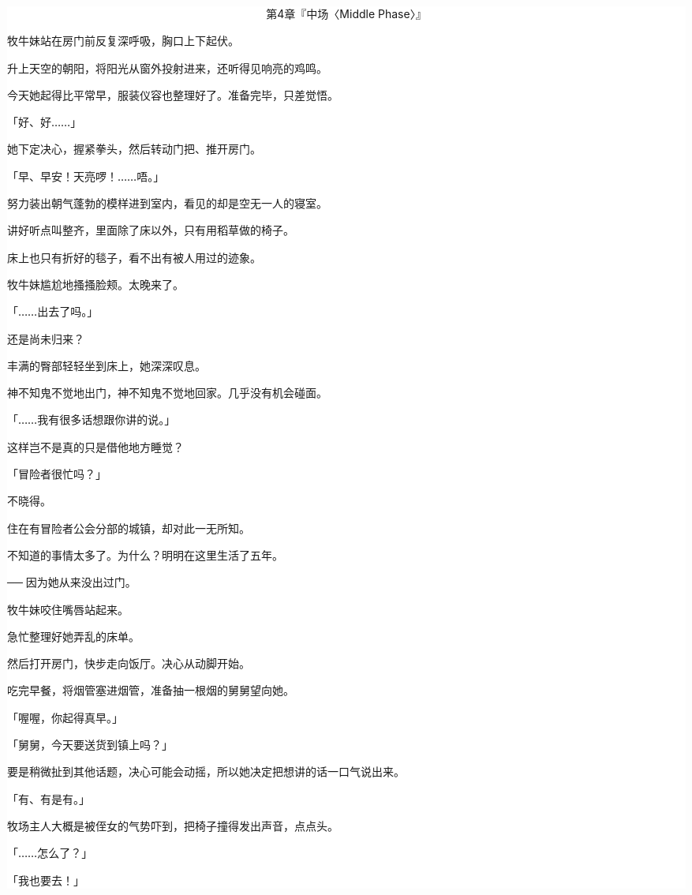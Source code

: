 <p align="center">第4章『中场〈Middle Phase〉』</p>

牧牛妹站在房门前反复深呼吸，胸口上下起伏。

升上天空的朝阳，将阳光从窗外投射进来，还听得见响亮的鸡鸣。

今天她起得比平常早，服装仪容也整理好了。准备完毕，只差觉悟。

「好、好……」

她下定决心，握紧拳头，然后转动门把、推开房门。

「早、早安！天亮啰！……唔。」

努力装出朝气蓬勃的模样进到室内，看见的却是空无一人的寝室。

讲好听点叫整齐，里面除了床以外，只有用稻草做的椅子。

床上也只有折好的毯子，看不出有被人用过的迹象。

牧牛妹尴尬地搔搔脸颊。太晚来了。

「……出去了吗。」

还是尚未归来？

丰满的臀部轻轻坐到床上，她深深叹息。

神不知鬼不觉地出门，神不知鬼不觉地回家。几乎没有机会碰面。

「……我有很多话想跟你讲的说。」

这样岂不是真的只是借他地方睡觉？

「冒险者很忙吗？」

不晓得。

住在有冒险者公会分部的城镇，却对此一无所知。

不知道的事情太多了。为什么？明明在这里生活了五年。

── 因为她从来没出过门。

牧牛妹咬住嘴唇站起来。

急忙整理好她弄乱的床单。

然后打开房门，快步走向饭厅。决心从动脚开始。

吃完早餐，将烟管塞进烟管，准备抽一根烟的舅舅望向她。

「喔喔，你起得真早。」

「舅舅，今天要送货到镇上吗？」

要是稍微扯到其他话题，决心可能会动摇，所以她决定把想讲的话一口气说出来。

「有、有是有。」

牧场主人大概是被侄女的气势吓到，把椅子撞得发出声音，点点头。

「……怎么了？」

「我也要去！」

